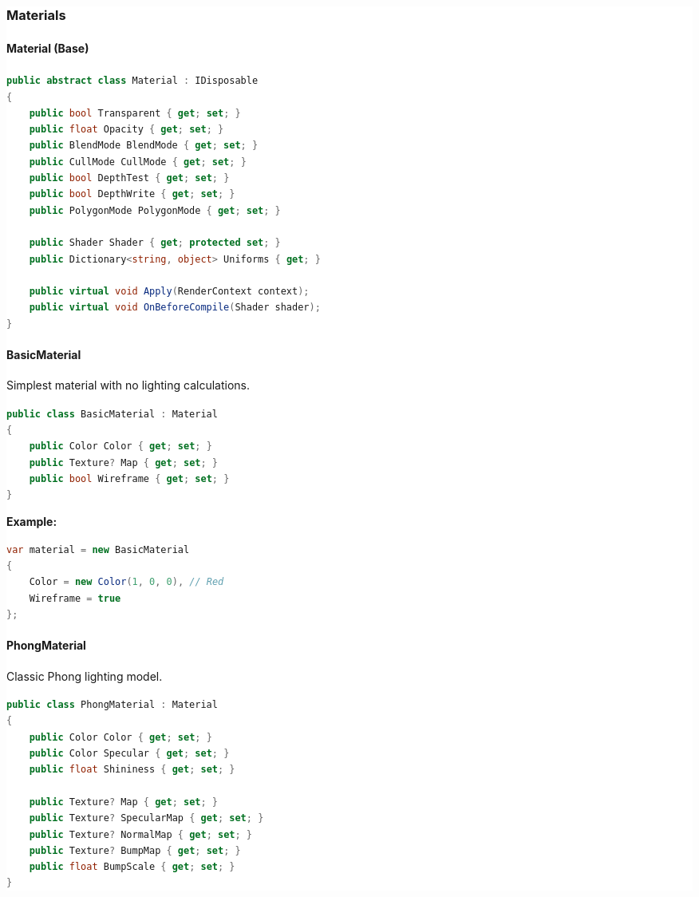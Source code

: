 ### Materials

#### Material (Base)

```csharp
public abstract class Material : IDisposable
{
    public bool Transparent { get; set; }
    public float Opacity { get; set; }
    public BlendMode BlendMode { get; set; }
    public CullMode CullMode { get; set; }
    public bool DepthTest { get; set; }
    public bool DepthWrite { get; set; }
    public PolygonMode PolygonMode { get; set; }
    
    public Shader Shader { get; protected set; }
    public Dictionary<string, object> Uniforms { get; }
    
    public virtual void Apply(RenderContext context);
    public virtual void OnBeforeCompile(Shader shader);
}
```

#### BasicMaterial

Simplest material with no lighting calculations.

```csharp
public class BasicMaterial : Material
{
    public Color Color { get; set; }
    public Texture? Map { get; set; }
    public bool Wireframe { get; set; }
}
```

**Example:**

```csharp
var material = new BasicMaterial
{
    Color = new Color(1, 0, 0), // Red
    Wireframe = true
};
```

#### PhongMaterial

Classic Phong lighting model.

```csharp
public class PhongMaterial : Material
{
    public Color Color { get; set; }
    public Color Specular { get; set; }
    public float Shininess { get; set; }
    
    public Texture? Map { get; set; }
    public Texture? SpecularMap { get; set; }
    public Texture? NormalMap { get; set; }
    public Texture? BumpMap { get; set; }
    public float BumpScale { get; set; }
}
```
